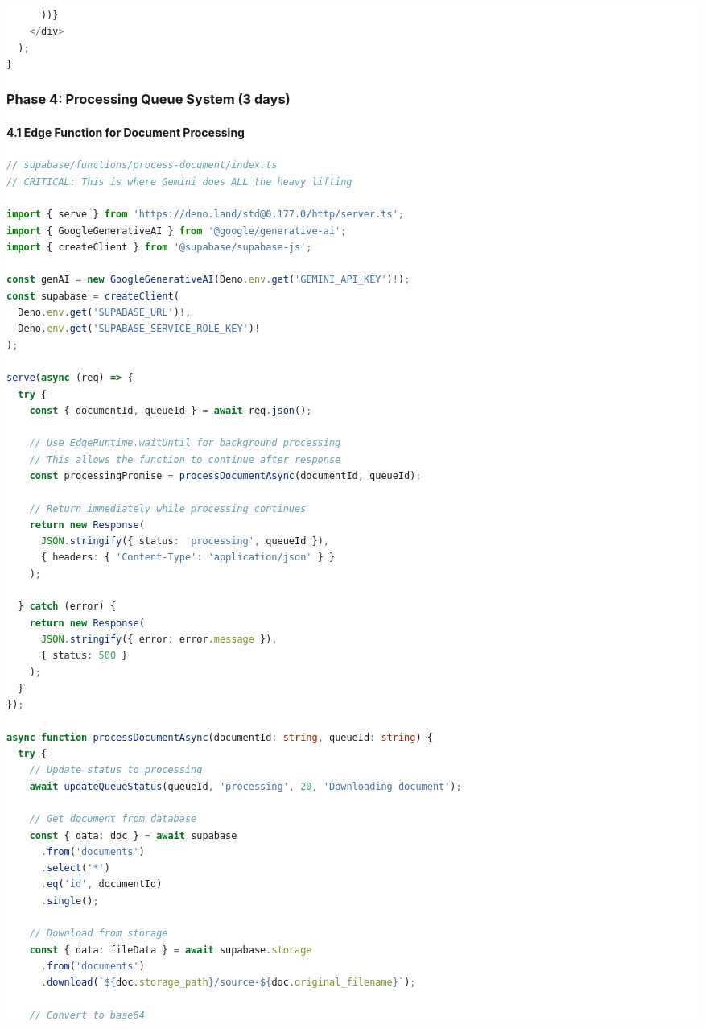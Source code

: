 ```typescript
      ))}
    </div>
  );
}
```

### Phase 4: Processing Queue System (3 days)

#### 4.1 Edge Function for Document Processing
```typescript
// supabase/functions/process-document/index.ts
// CRITICAL: This is where Gemini does ALL the heavy lifting

import { serve } from 'https://deno.land/std@0.177.0/http/server.ts';
import { GoogleGenerativeAI } from '@google/generative-ai';
import { createClient } from '@supabase/supabase-js';

const genAI = new GoogleGenerativeAI(Deno.env.get('GEMINI_API_KEY')!);
const supabase = createClient(
  Deno.env.get('SUPABASE_URL')!,
  Deno.env.get('SUPABASE_SERVICE_ROLE_KEY')!
);

serve(async (req) => {
  try {
    const { documentId, queueId } = await req.json();
    
    // Use EdgeRuntime.waitUntil for background processing
    // This allows the function to continue after response
    const processingPromise = processDocumentAsync(documentId, queueId);
    
    // Return immediately while processing continues
    return new Response(
      JSON.stringify({ status: 'processing', queueId }),
      { headers: { 'Content-Type': 'application/json' } }
    );
    
  } catch (error) {
    return new Response(
      JSON.stringify({ error: error.message }),
      { status: 500 }
    );
  }
});

async function processDocumentAsync(documentId: string, queueId: string) {
  try {
    // Update status to processing
    await updateQueueStatus(queueId, 'processing', 20, 'Downloading document');
    
    // Get document from database
    const { data: doc } = await supabase
      .from('documents')
      .select('*')
      .eq('id', documentId)
      .single();
    
    // Download from storage
    const { data: fileData } = await supabase.storage
      .from('documents')
      .download(`${doc.storage_path}/source-${doc.original_filename}`);
    
    // Convert to base64
```